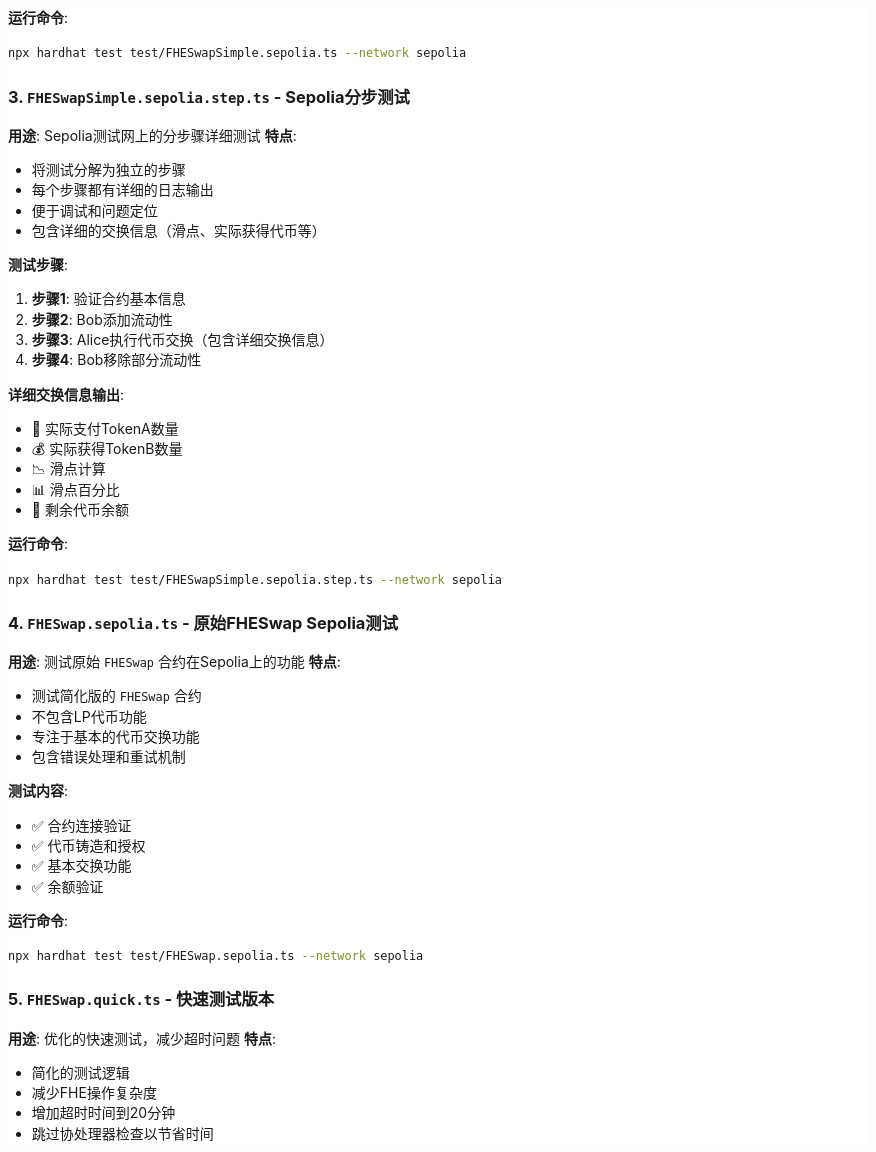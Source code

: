 **运行命令**:
```bash
npx hardhat test test/FHESwapSimple.sepolia.ts --network sepolia
```

### 3. `FHESwapSimple.sepolia.step.ts` - Sepolia分步测试
**用途**: Sepolia测试网上的分步骤详细测试
**特点**:
- 将测试分解为独立的步骤
- 每个步骤都有详细的日志输出
- 便于调试和问题定位
- 包含详细的交换信息（滑点、实际获得代币等）

**测试步骤**:
1. **步骤1**: 验证合约基本信息
2. **步骤2**: Bob添加流动性
3. **步骤3**: Alice执行代币交换（包含详细交换信息）
4. **步骤4**: Bob移除部分流动性

**详细交换信息输出**:
- 💸 实际支付TokenA数量
- 💰 实际获得TokenB数量
- 📉 滑点计算
- 📊 滑点百分比
- 💎 剩余代币余额

**运行命令**:
```bash
npx hardhat test test/FHESwapSimple.sepolia.step.ts --network sepolia
```

### 4. `FHESwap.sepolia.ts` - 原始FHESwap Sepolia测试
**用途**: 测试原始 `FHESwap` 合约在Sepolia上的功能
**特点**:
- 测试简化版的 `FHESwap` 合约
- 不包含LP代币功能
- 专注于基本的代币交换功能
- 包含错误处理和重试机制

**测试内容**:
- ✅ 合约连接验证
- ✅ 代币铸造和授权
- ✅ 基本交换功能
- ✅ 余额验证

**运行命令**:
```bash
npx hardhat test test/FHESwap.sepolia.ts --network sepolia
```

### 5. `FHESwap.quick.ts` - 快速测试版本
**用途**: 优化的快速测试，减少超时问题
**特点**:
- 简化的测试逻辑
- 减少FHE操作复杂度
- 增加超时时间到20分钟
- 跳过协处理器检查以节省时间
